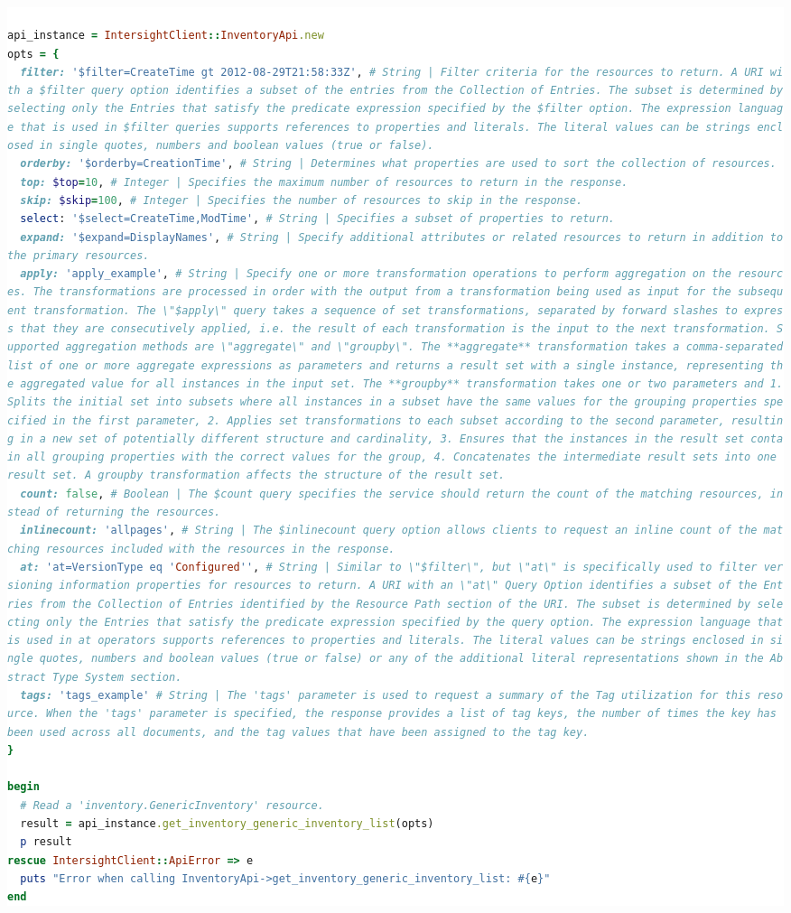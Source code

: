 ```ruby

api_instance = IntersightClient::InventoryApi.new
opts = {
  filter: '$filter=CreateTime gt 2012-08-29T21:58:33Z', # String | Filter criteria for the resources to return. A URI with a $filter query option identifies a subset of the entries from the Collection of Entries. The subset is determined by selecting only the Entries that satisfy the predicate expression specified by the $filter option. The expression language that is used in $filter queries supports references to properties and literals. The literal values can be strings enclosed in single quotes, numbers and boolean values (true or false).
  orderby: '$orderby=CreationTime', # String | Determines what properties are used to sort the collection of resources.
  top: $top=10, # Integer | Specifies the maximum number of resources to return in the response.
  skip: $skip=100, # Integer | Specifies the number of resources to skip in the response.
  select: '$select=CreateTime,ModTime', # String | Specifies a subset of properties to return.
  expand: '$expand=DisplayNames', # String | Specify additional attributes or related resources to return in addition to the primary resources.
  apply: 'apply_example', # String | Specify one or more transformation operations to perform aggregation on the resources. The transformations are processed in order with the output from a transformation being used as input for the subsequent transformation. The \"$apply\" query takes a sequence of set transformations, separated by forward slashes to express that they are consecutively applied, i.e. the result of each transformation is the input to the next transformation. Supported aggregation methods are \"aggregate\" and \"groupby\". The **aggregate** transformation takes a comma-separated list of one or more aggregate expressions as parameters and returns a result set with a single instance, representing the aggregated value for all instances in the input set. The **groupby** transformation takes one or two parameters and 1. Splits the initial set into subsets where all instances in a subset have the same values for the grouping properties specified in the first parameter, 2. Applies set transformations to each subset according to the second parameter, resulting in a new set of potentially different structure and cardinality, 3. Ensures that the instances in the result set contain all grouping properties with the correct values for the group, 4. Concatenates the intermediate result sets into one result set. A groupby transformation affects the structure of the result set.
  count: false, # Boolean | The $count query specifies the service should return the count of the matching resources, instead of returning the resources.
  inlinecount: 'allpages', # String | The $inlinecount query option allows clients to request an inline count of the matching resources included with the resources in the response.
  at: 'at=VersionType eq 'Configured'', # String | Similar to \"$filter\", but \"at\" is specifically used to filter versioning information properties for resources to return. A URI with an \"at\" Query Option identifies a subset of the Entries from the Collection of Entries identified by the Resource Path section of the URI. The subset is determined by selecting only the Entries that satisfy the predicate expression specified by the query option. The expression language that is used in at operators supports references to properties and literals. The literal values can be strings enclosed in single quotes, numbers and boolean values (true or false) or any of the additional literal representations shown in the Abstract Type System section.
  tags: 'tags_example' # String | The 'tags' parameter is used to request a summary of the Tag utilization for this resource. When the 'tags' parameter is specified, the response provides a list of tag keys, the number of times the key has been used across all documents, and the tag values that have been assigned to the tag key.
}

begin
  # Read a 'inventory.GenericInventory' resource.
  result = api_instance.get_inventory_generic_inventory_list(opts)
  p result
rescue IntersightClient::ApiError => e
  puts "Error when calling InventoryApi->get_inventory_generic_inventory_list: #{e}"
end
```
